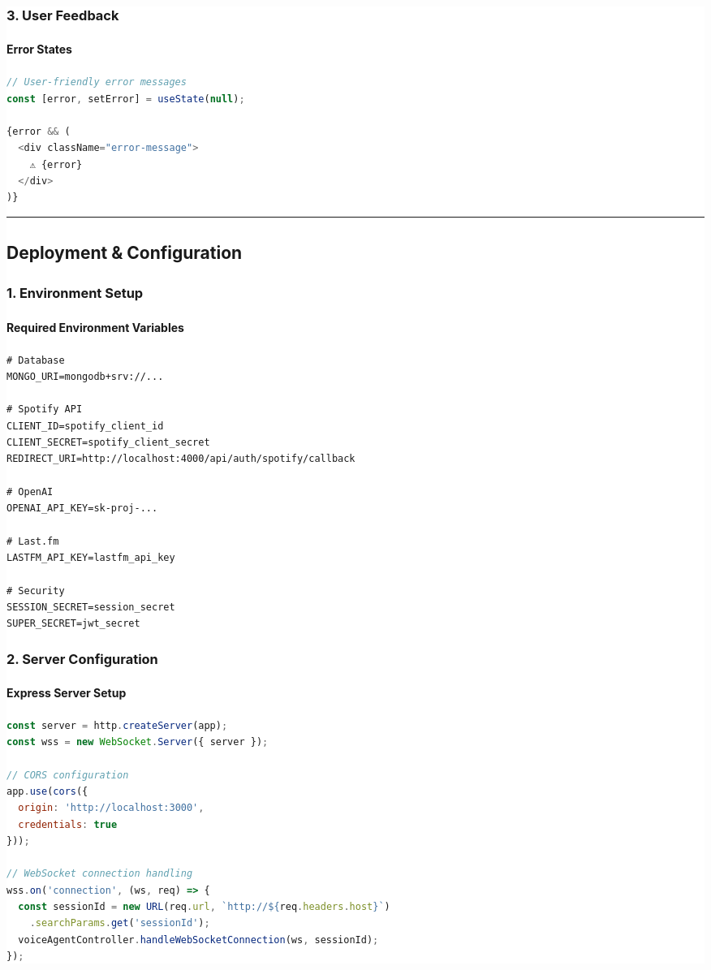 ### 3. User Feedback

#### Error States
```javascript
// User-friendly error messages
const [error, setError] = useState(null);

{error && (
  <div className="error-message">
    ⚠️ {error}
  </div>
)}
```

---

## Deployment & Configuration

### 1. Environment Setup

#### Required Environment Variables
```env
# Database
MONGO_URI=mongodb+srv://...

# Spotify API
CLIENT_ID=spotify_client_id
CLIENT_SECRET=spotify_client_secret
REDIRECT_URI=http://localhost:4000/api/auth/spotify/callback

# OpenAI
OPENAI_API_KEY=sk-proj-...

# Last.fm
LASTFM_API_KEY=lastfm_api_key

# Security
SESSION_SECRET=session_secret
SUPER_SECRET=jwt_secret
```

### 2. Server Configuration

#### Express Server Setup
```javascript
const server = http.createServer(app);
const wss = new WebSocket.Server({ server });

// CORS configuration
app.use(cors({
  origin: 'http://localhost:3000',
  credentials: true
}));

// WebSocket connection handling
wss.on('connection', (ws, req) => {
  const sessionId = new URL(req.url, `http://${req.headers.host}`)
    .searchParams.get('sessionId');
  voiceAgentController.handleWebSocketConnection(ws, sessionId);
});
```
